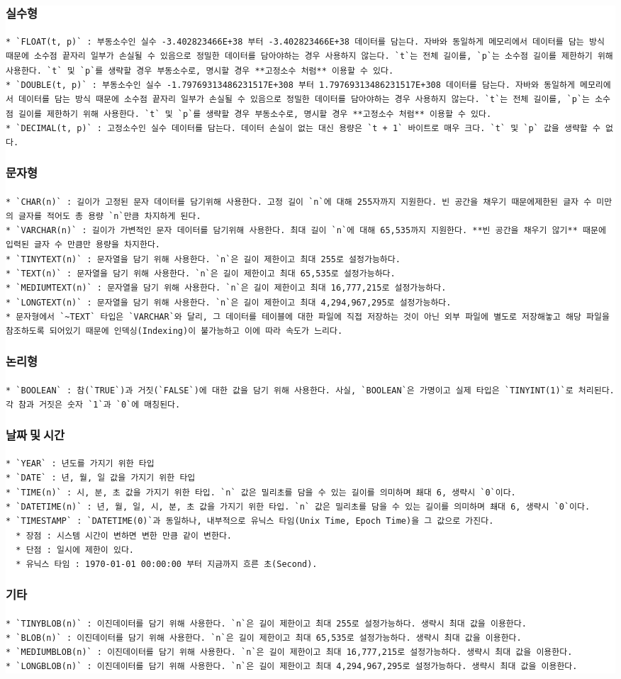   ### 실수형
    * `FLOAT(t, p)` : 부동소수인 실수 -3.402823466E+38 부터 -3.402823466E+38 데이터를 담는다. 자바와 동일하게 메모리에서 데이터를 담는 방식 때문에 소수점 끝자리 일부가 손실될 수 있음으로 정밀한 데이터를 담아야하는 경우 사용하지 않는다. `t`는 전체 길이를, `p`는 소수점 길이를 제한하기 위해 사용한다. `t` 및 `p`를 생략할 경우 부동소수로, 명시할 경우 **고정소수 처럼** 이용할 수 있다.
    * `DOUBLE(t, p)` : 부동소수인 실수 -1.79769313486231517E+308 부터 1.79769313486231517E+308 데이터를 담는다. 자바와 동일하게 메모리에서 데이터를 담는 방식 때문에 소수점 끝자리 일부가 손실될 수 있음으로 정밀한 데이터를 담아야하는 경우 사용하지 않는다. `t`는 전체 길이를, `p`는 소수점 길이를 제한하기 위해 사용한다. `t` 및 `p`를 생략할 경우 부동소수로, 명시할 경우 **고정소수 처럼** 이용할 수 있다.    
    * `DECIMAL(t, p)` : 고정소수인 실수 데이터를 담는다. 데이터 손실이 없는 대신 용량은 `t + 1` 바이트로 매우 크다. `t` 및 `p` 값을 생략할 수 없다.

  ### 문자형
    * `CHAR(n)` : 길이가 고정된 문자 데이터를 담기위해 사용한다. 고정 길이 `n`에 대해 255자까지 지원한다. 빈 공간을 채우기 때문에제한된 글자 수 미만의 글자를 적어도 총 용량 `n`만큼 차지하게 된다.   
    * `VARCHAR(n)` : 길이가 가변적인 문자 데이터를 담기위해 사용한다. 최대 길이 `n`에 대해 65,535까지 지원한다. **빈 공간을 채우기 않기** 때문에 입력된 글자 수 만큼만 용량을 차지한다. 
    * `TINYTEXT(n)` : 문자열을 담기 위해 사용한다. `n`은 길이 제한이고 최대 255로 설정가능하다. 
    * `TEXT(n)` : 문자열을 담기 위해 사용한다. `n`은 길이 제한이고 최대 65,535로 설정가능하다.
    * `MEDIUMTEXT(n)` : 문자열을 담기 위해 사용한다. `n`은 길이 제한이고 최대 16,777,215로 설정가능하다.
    * `LONGTEXT(n)` : 문자열을 담기 위해 사용한다. `n`은 길이 제한이고 최대 4,294,967,295로 설정가능하다.
    * 문자형에서 `~TEXT` 타입은 `VARCHAR`와 달리, 그 데이터를 테이블에 대한 파일에 직접 저장하는 것이 아닌 외부 파일에 별도로 저장해놓고 해당 파일을 참조하도록 되어있기 때문에 인덱싱(Indexing)이 불가능하고 이에 따라 속도가 느리다. 

  ### 논리형
    * `BOOLEAN` : 참(`TRUE`)과 거짓(`FALSE`)에 대한 값을 담기 위해 사용한다. 사실, `BOOLEAN`은 가명이고 실제 타입은 `TINYINT(1)`로 처리된다. 각 참과 거짓은 숫자 `1`과 `0`에 매칭된다.
  
  ### 날짜 및 시간 
    * `YEAR` : 년도를 가지기 위한 타입
    * `DATE` : 년, 월, 일 값을 가지기 위한 타입
    * `TIME(n)` : 시, 분, 초 값을 가지기 위한 타입. `n` 값은 밀리초를 담을 수 있는 길이를 의미하며 쵀대 6, 생략시 `0`이다. 
    * `DATETIME(n)` : 년, 월, 일, 시, 분, 초 값을 가지기 위한 타입. `n` 값은 밀리초를 담을 수 있는 길이를 의미하며 쵀대 6, 생략시 `0`이다. 
    * `TIMESTAMP` : `DATETIME(0)`과 동일하나, 내부적으로 유닉스 타임(Unix Time, Epoch Time)을 그 값으로 가진다. 
      * 장점 : 시스템 시간이 변하면 변한 만큼 같이 변한다.
      * 단점 : 일시에 제한이 있다. 
      * 유닉스 타임 : 1970-01-01 00:00:00 부터 지금까지 흐른 초(Second).
      
  ### 기타
    * `TINYBLOB(n)` : 이진데이터를 담기 위해 사용한다. `n`은 길이 제한이고 최대 255로 설정가능하다. 생략시 최대 값을 이용한다.
    * `BLOB(n)` : 이진데이터를 담기 위해 사용한다. `n`은 길이 제한이고 최대 65,535로 설정가능하다. 생략시 최대 값을 이용한다.
    * `MEDIUMBLOB(n)` : 이진데이터를 담기 위해 사용한다. `n`은 길이 제한이고 최대 16,777,215로 설정가능하다. 생략시 최대 값을 이용한다.
    * `LONGBLOB(n)` : 이진데이터를 담기 위해 사용한다. `n`은 길이 제한이고 최대 4,294,967,295로 설정가능하다. 생략시 최대 값을 이용한다.  






